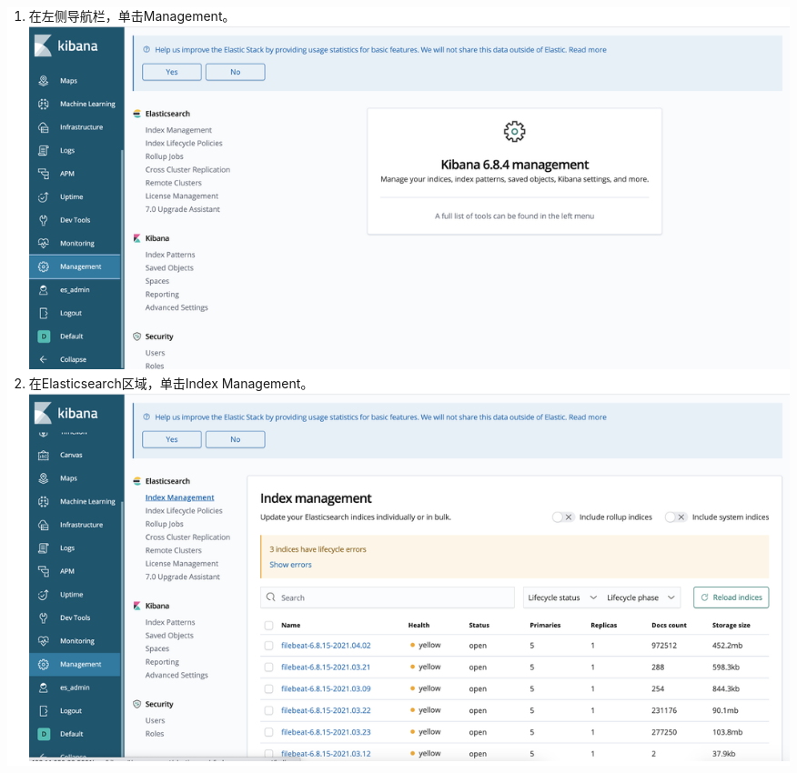 1. 在左侧导航栏，单击Management。![management](images/management.png)
2. 在Elasticsearch区域，单击Index Management。![index_management](images/index_management.png)